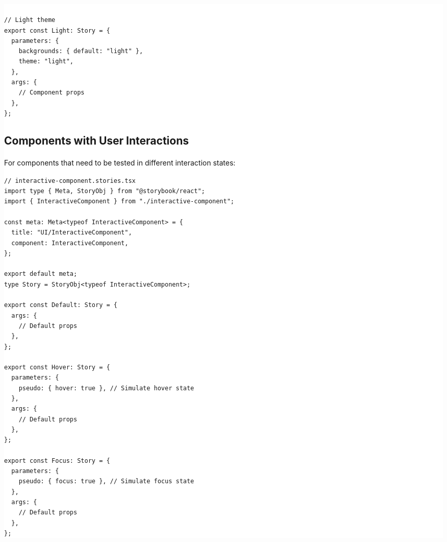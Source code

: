 ```tsx

// Light theme
export const Light: Story = {
  parameters: {
    backgrounds: { default: "light" },
    theme: "light",
  },
  args: {
    // Component props
  },
};
```

## Components with User Interactions

For components that need to be tested in different interaction states:

```tsx
// interactive-component.stories.tsx
import type { Meta, StoryObj } from "@storybook/react";
import { InteractiveComponent } from "./interactive-component";

const meta: Meta<typeof InteractiveComponent> = {
  title: "UI/InteractiveComponent",
  component: InteractiveComponent,
};

export default meta;
type Story = StoryObj<typeof InteractiveComponent>;

export const Default: Story = {
  args: {
    // Default props
  },
};

export const Hover: Story = {
  parameters: {
    pseudo: { hover: true }, // Simulate hover state
  },
  args: {
    // Default props
  },
};

export const Focus: Story = {
  parameters: {
    pseudo: { focus: true }, // Simulate focus state
  },
  args: {
    // Default props 
  },
};
```
